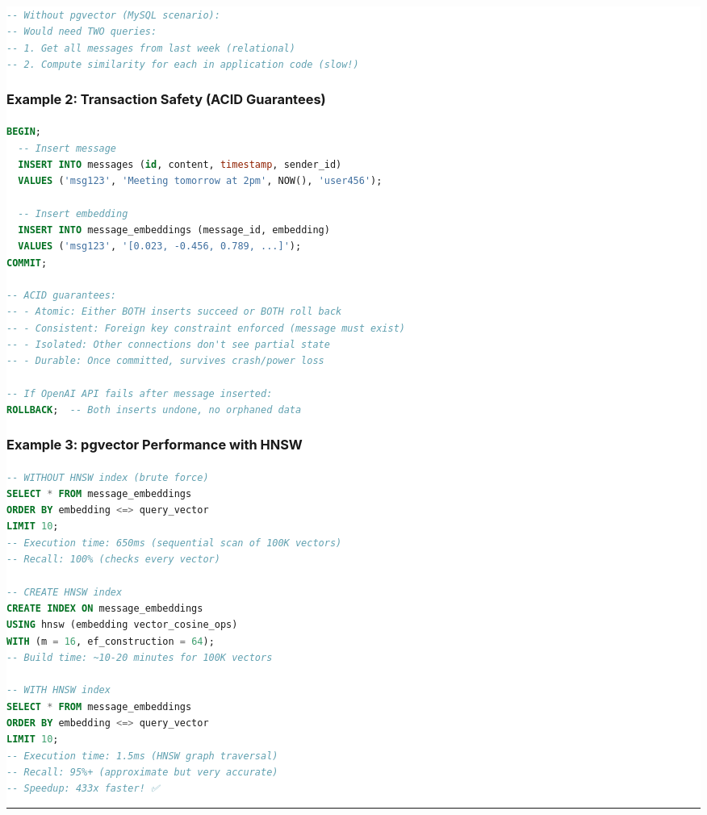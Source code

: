 ```sql
-- Without pgvector (MySQL scenario):
-- Would need TWO queries:
-- 1. Get all messages from last week (relational)
-- 2. Compute similarity for each in application code (slow!)
```

### Example 2: Transaction Safety (ACID Guarantees)

```sql
BEGIN;
  -- Insert message
  INSERT INTO messages (id, content, timestamp, sender_id) 
  VALUES ('msg123', 'Meeting tomorrow at 2pm', NOW(), 'user456');
  
  -- Insert embedding
  INSERT INTO message_embeddings (message_id, embedding)
  VALUES ('msg123', '[0.023, -0.456, 0.789, ...]');
COMMIT;

-- ACID guarantees:
-- - Atomic: Either BOTH inserts succeed or BOTH roll back
-- - Consistent: Foreign key constraint enforced (message must exist)
-- - Isolated: Other connections don't see partial state
-- - Durable: Once committed, survives crash/power loss

-- If OpenAI API fails after message inserted:
ROLLBACK;  -- Both inserts undone, no orphaned data
```

### Example 3: pgvector Performance with HNSW

```sql
-- WITHOUT HNSW index (brute force)
SELECT * FROM message_embeddings
ORDER BY embedding <=> query_vector
LIMIT 10;
-- Execution time: 650ms (sequential scan of 100K vectors)
-- Recall: 100% (checks every vector)

-- CREATE HNSW index
CREATE INDEX ON message_embeddings 
USING hnsw (embedding vector_cosine_ops)
WITH (m = 16, ef_construction = 64);
-- Build time: ~10-20 minutes for 100K vectors

-- WITH HNSW index
SELECT * FROM message_embeddings
ORDER BY embedding <=> query_vector
LIMIT 10;
-- Execution time: 1.5ms (HNSW graph traversal)
-- Recall: 95%+ (approximate but very accurate)
-- Speedup: 433x faster! ✅
```

---